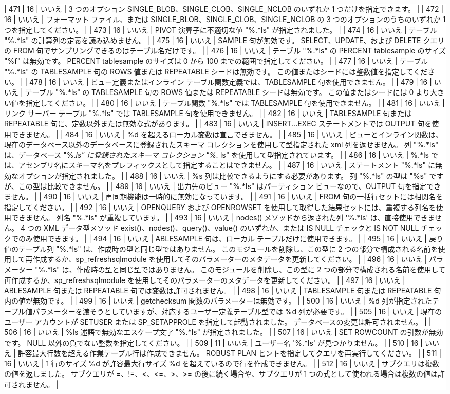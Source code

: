 |   471 |   16  |   いいえ  |   3 つのオプション SINGLE_BLOB、SINGLE_CLOB、SINGLE_NCLOB のいずれか 1 つだけを指定できます。  |
|   472 |   16  |   いいえ  |   フォーマット ファイル、または SINGLE_BLOB、SINGLE_CLOB、SINGLE_NCLOB の 3 つのオプションのうちのいずれか 1 つを指定してください。   |
|   473 |   16  |   いいえ  |   PIVOT 演算子に不適切な値 "%.*ls" が指定されました。  |
|   474 |   16  |   いいえ  |   テーブル "%.*ls" の計算列の定義を読み込めません。   |
|   475 |   16  |   いいえ  |   SAMPLE 句が無効です。 SELECT、UPDATE、および DELETE クエリの FROM 句でサンプリングできるのはテーブル名だけです。    |
|   476 |   16  |   いいえ  |   テーブル "%.*ls" の PERCENT tablesample のサイズ "%f" は無効です。 PERCENT tablesample のサイズは 0 から 100 までの範囲で指定してください。    |
|   477 |   16  |   いいえ  |   テーブル "%.*ls" の TABLESAMPLE 句の ROWS 値または REPEATABLE シードは無効です。 この値またはシードには整数値を指定してください。    |
|   478 |   16  |   いいえ  |   ビュー定義またはインライン テーブル関数定義では、TABLESAMPLE 句を使用できません。 |
|   479 |   16  |   いいえ  |   テーブル "%.*ls" の TABLESAMPLE 句の ROWS 値または REPEATABLE シードは無効です。 この値またはシードには 0 より大きい値を指定してください。    |
|   480 |   16  |   いいえ  |   テーブル関数 "%.*ls" では TABLESAMPLE 句を使用できません。  |
|   481 |   16  |   いいえ  |   リンク サーバー テーブル "%.*ls" では TABLESAMPLE 句を使用できません。 |
|   482 |   16  |   いいえ  |   TABLESAMPLE 句または REPEATABLE 句に、定数以外または無効な式があります。  |
|   483 |   16  |   いいえ  |   INSERT...EXEC ステートメントでは OUTPUT 句を使用できません。 |
|   484 |   16  |   いいえ  |   %d を超えるローカル変数は宣言できません。    |
|   485 |   16  |   いいえ  |   ビューとインライン関数は、現在のデータベース以外のデータベースに登録されたスキーマ コレクションを使用して型指定された xml 列を返せません。 列 "%.*ls" は、データベース "%.*ls" に登録されたスキーマ コレクション "%.* ls" を使用して型指定されています。  |
|   486 |   16  |   いいえ  |   %.*ls では、アセンブリ名にスキーマ名をプレフィックスとして指定することはできません。 |
|   487 |   16  |   いいえ  |   ステートメント "%.*ls" に無効なオプションが指定されました。  |
|   488 |   16  |   いいえ  |   %s 列は比較できるようにする必要があります。 列 "%.*ls" の型は "%s" ですが、この型は比較できません。 |
|   489 |   16  |   いいえ  |   出力先のビュー "%.*ls" はパーティション ビューなので、OUTPUT 句を指定できません。    |
|   490 |   16  |   いいえ  |   再同期機能は一時的に無効になっています。   |
|   491 |   16  |   いいえ  |   FROM 句の一括行セットには相関名を指定してください。    |
|   492 |   16  |   いいえ  |   OPENQUERY および OPENROWSET を使用して取得した結果セットには、重複する列名を使用できません。 列名 "%.*ls" が重複しています。    |
|   493 |   16  |   いいえ  |   nodes() メソッドから返された列 '%.*ls' は、直接使用できません。 4 つの XML データ型メソッド exist()、nodes()、query()、value() のいずれか、または IS NULL チェックと IS NOT NULL チェックでのみ使用できます。 |
|   494 |   16  |   いいえ  |   ABLESAMPLE 句は、ローカル テーブルだけに使用できます。  |
|   495 |   16  |   いいえ  |   戻り値のテーブル列 "%.*ls" は、作成時の型と同じ型ではありません。 このモジュールを削除し、この型に 2 つの部分で構成される名前を使用して再作成するか、sp_refreshsqlmodule を使用してそのパラメーターのメタデータを更新してください。   |
|   496 |   16  |   いいえ  |   パラメーター "%.*ls" は、作成時の型と同じ型ではありません。 このモジュールを削除し、この型に 2 つの部分で構成される名前を使用して再作成するか、sp_refreshsqlmodule を使用してそのパラメーターのメタデータを更新してください。 |
|   497 |   16  |   いいえ  |   ABLESAMPLE 句または REPEATABLE 句では変数は許可されません。 |
|   498 |   16  |   いいえ  |   TABLESAMPLE 句または REPEATABLE 句内の値が無効です。  |
|   499 |   16  |   いいえ  |   getchecksum 関数のパラメーターは無効です。 |
|   500 |   16  |   いいえ  |   %d 列が指定されたテーブル値パラメーターを渡そうとしていますが、対応するユーザー定義テーブル型では %d 列が必要です。    |
|   505 |   16  |   いいえ  |   現在のユーザー アカウントが SETUSER または SP_SETAPPROLE を指定して起動されました。 データベースの変更は許可されません。  |
|   506 |   16  |   いいえ  |   %ls 述語で無効なエスケープ文字 "%.*ls" が指定されました。  |
|   507 |   16  |   いいえ  |   SET ROWCOUNT の引数が無効です。 NULL 以外の負でない整数を指定してください。 |
|   509 |   11  |   いいえ  |   ユーザー名 '%.*ls' が見つかりません。    |
|   510 |   16  |   いいえ  |   許容最大行数を超える作業テーブル行は作成できません。 ROBUST PLAN ヒントを指定してクエリを再実行してください。 |
|   [511](mssqlserver-511-database-engine-error.md) |   16  |   いいえ  |   1 行のサイズ %d が許容最大行サイズ %d を超えているので行を作成できません。  |
|   512 |   16  |   いいえ  |   サブクエリは複数の値を返しました。 サブクエリが =、!=、<、<=、>、>= の後に続く場合や、サブクエリが 1 つの式として使われる場合は複数の値は許可されません。    |